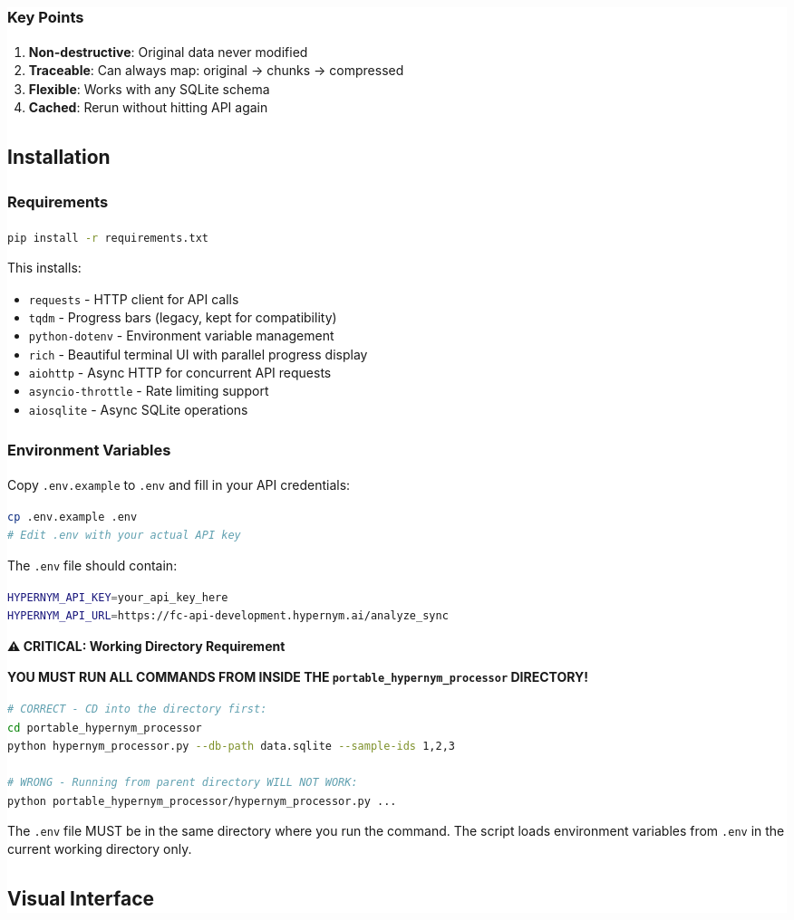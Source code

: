 ### Key Points

1. **Non-destructive**: Original data never modified
2. **Traceable**: Can always map: original → chunks → compressed
3. **Flexible**: Works with any SQLite schema
4. **Cached**: Rerun without hitting API again

## Installation

### Requirements

```bash
pip install -r requirements.txt
```

This installs:
- `requests` - HTTP client for API calls
- `tqdm` - Progress bars (legacy, kept for compatibility)
- `python-dotenv` - Environment variable management
- `rich` - Beautiful terminal UI with parallel progress display
- `aiohttp` - Async HTTP for concurrent API requests
- `asyncio-throttle` - Rate limiting support
- `aiosqlite` - Async SQLite operations

### Environment Variables

Copy `.env.example` to `.env` and fill in your API credentials:

```bash
cp .env.example .env
# Edit .env with your actual API key
```

The `.env` file should contain:
```bash
HYPERNYM_API_KEY=your_api_key_here
HYPERNYM_API_URL=https://fc-api-development.hypernym.ai/analyze_sync
```

**⚠️ CRITICAL: Working Directory Requirement**

**YOU MUST RUN ALL COMMANDS FROM INSIDE THE `portable_hypernym_processor` DIRECTORY!**

```bash
# CORRECT - CD into the directory first:
cd portable_hypernym_processor
python hypernym_processor.py --db-path data.sqlite --sample-ids 1,2,3

# WRONG - Running from parent directory WILL NOT WORK:
python portable_hypernym_processor/hypernym_processor.py ...
```

The `.env` file MUST be in the same directory where you run the command. The script loads environment variables from `.env` in the current working directory only.

## Visual Interface

